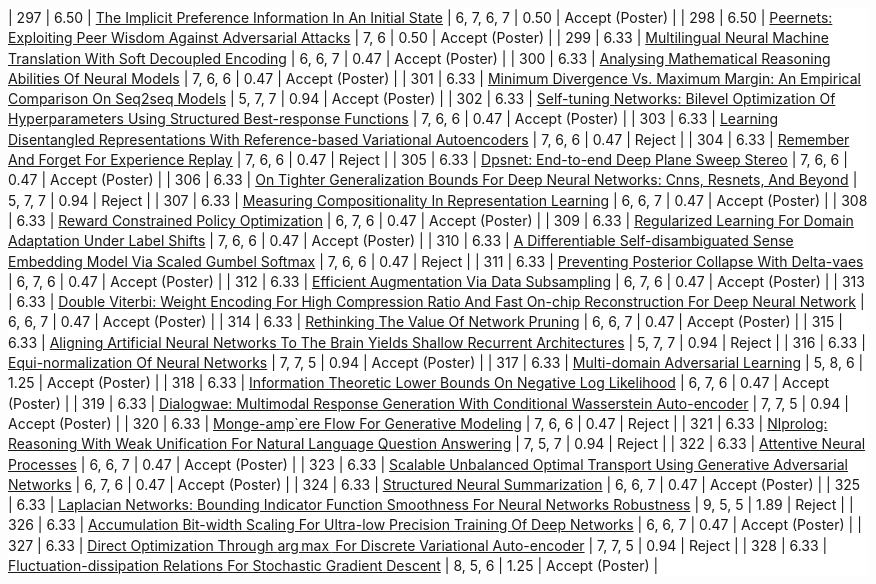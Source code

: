 | 297  | 6.50           | [The Implicit Preference Information In An Initial State](https://openreview.net/forum?id=rkevMnRqYQ) | 6, 7, 6, 7    | 0.50     | Accept (Poster) |
| 298  | 6.50           | [Peernets: Exploiting Peer Wisdom Against Adversarial Attacks](https://openreview.net/forum?id=Sk4jFoA9K7) | 7, 6          | 0.50     | Accept (Poster) |
| 299  | 6.33           | [Multilingual Neural Machine Translation With Soft Decoupled Encoding](https://openreview.net/forum?id=Skeke3C5Fm) | 6, 6, 7       | 0.47     | Accept (Poster) |
| 300  | 6.33           | [Analysing Mathematical Reasoning Abilities Of Neural Models](https://openreview.net/forum?id=H1gR5iR5FX) | 7, 6, 6       | 0.47     | Accept (Poster) |
| 301  | 6.33           | [Minimum Divergence Vs. Maximum Margin: An Empirical Comparison On Seq2seq Models](https://openreview.net/forum?id=H1xD9sR5Fm) | 5, 7, 7       | 0.94     | Accept (Poster) |
| 302  | 6.33           | [Self-tuning Networks: Bilevel Optimization Of Hyperparameters Using Structured Best-response Functions](https://openreview.net/forum?id=r1eEG20qKQ) | 7, 6, 6       | 0.47     | Accept (Poster) |
| 303  | 6.33           | [Learning Disentangled Representations With Reference-based Variational Autoencoders](https://openreview.net/forum?id=rkxraoRcF7) | 7, 6, 6       | 0.47     | Reject          |
| 304  | 6.33           | [Remember And Forget For Experience Replay](https://openreview.net/forum?id=Bye9LiR9YX) | 7, 6, 6       | 0.47     | Reject          |
| 305  | 6.33           | [Dpsnet: End-to-end Deep Plane Sweep Stereo](https://openreview.net/forum?id=ryeYHi0ctQ) | 7, 6, 6       | 0.47     | Accept (Poster) |
| 306  | 6.33           | [On Tighter Generalization Bounds For Deep Neural Networks: Cnns, Resnets, And Beyond](https://openreview.net/forum?id=SJzwvoCqF7) | 5, 7, 7       | 0.94     | Reject          |
| 307  | 6.33           | [Measuring Compositionality In Representation Learning](https://openreview.net/forum?id=HJz05o0qK7) | 6, 6, 7       | 0.47     | Accept (Poster) |
| 308  | 6.33           | [Reward Constrained Policy Optimization](https://openreview.net/forum?id=SkfrvsA9FX) | 6, 7, 6       | 0.47     | Accept (Poster) |
| 309  | 6.33           | [Regularized Learning For Domain Adaptation Under Label Shifts](https://openreview.net/forum?id=rJl0r3R9KX) | 7, 6, 6       | 0.47     | Accept (Poster) |
| 310  | 6.33           | [A Differentiable Self-disambiguated Sense Embedding Model Via Scaled Gumbel Softmax](https://openreview.net/forum?id=Hyls7h05FQ) | 7, 6, 6       | 0.47     | Reject          |
| 311  | 6.33           | [Preventing Posterior Collapse With Delta-vaes](https://openreview.net/forum?id=BJe0Gn0cY7) | 6, 7, 6       | 0.47     | Accept (Poster) |
| 312  | 6.33           | [Efficient Augmentation Via Data Subsampling](https://openreview.net/forum?id=Byxpfh0cFm) | 6, 7, 6       | 0.47     | Accept (Poster) |
| 313  | 6.33           | [Double Viterbi: Weight Encoding For High Compression Ratio And Fast On-chip Reconstruction For Deep Neural Network](https://openreview.net/forum?id=HkfYOoCcYX) | 6, 6, 7       | 0.47     | Accept (Poster) |
| 314  | 6.33           | [Rethinking The Value Of Network Pruning](https://openreview.net/forum?id=rJlnB3C5Ym) | 6, 6, 7       | 0.47     | Accept (Poster) |
| 315  | 6.33           | [Aligning Artificial Neural Networks To The Brain Yields Shallow Recurrent Architectures](https://openreview.net/forum?id=BJeY6sR9KX) | 5, 7, 7       | 0.94     | Reject          |
| 316  | 6.33           | [Equi-normalization Of Neural Networks](https://openreview.net/forum?id=r1gEqiC9FX) | 7, 7, 5       | 0.94     | Accept (Poster) |
| 317  | 6.33           | [Multi-domain Adversarial Learning](https://openreview.net/forum?id=Sklv5iRqYX) | 5, 8, 6       | 1.25     | Accept (Poster) |
| 318  | 6.33           | [Information Theoretic Lower Bounds On Negative Log Likelihood](https://openreview.net/forum?id=rkemqsC9Fm) | 6, 7, 6       | 0.47     | Accept (Poster) |
| 319  | 6.33           | [Dialogwae: Multimodal Response Generation With Conditional Wasserstein Auto-encoder](https://openreview.net/forum?id=BkgBvsC9FQ) | 7, 7, 5       | 0.94     | Accept (Poster) |
| 320  | 6.33           | [Monge-amp\`ere Flow For Generative Modeling](https://openreview.net/forum?id=rkeUrjCcYQ) | 7, 6, 6       | 0.47     | Reject          |
| 321  | 6.33           | [Nlprolog: Reasoning With Weak Unification For Natural Language Question Answering](https://openreview.net/forum?id=ByfXe2C5tm) | 7, 5, 7       | 0.94     | Reject          |
| 322  | 6.33           | [Attentive Neural Processes](https://openreview.net/forum?id=SkE6PjC9KX) | 6, 6, 7       | 0.47     | Accept (Poster) |
| 323  | 6.33           | [Scalable Unbalanced Optimal Transport Using Generative Adversarial Networks](https://openreview.net/forum?id=HyexAiA5Fm) | 6, 7, 6       | 0.47     | Accept (Poster) |
| 324  | 6.33           | [Structured Neural Summarization](https://openreview.net/forum?id=H1ersoRqtm) | 6, 6, 7       | 0.47     | Accept (Poster) |
| 325  | 6.33           | [Laplacian Networks: Bounding Indicator Function Smoothness For Neural Networks Robustness](https://openreview.net/forum?id=H1e8wsCqYX) | 9, 5, 5       | 1.89     | Reject          |
| 326  | 6.33           | [Accumulation Bit-width Scaling For Ultra-low Precision Training Of Deep Networks](https://openreview.net/forum?id=BklMjsRqY7) | 6, 6, 7       | 0.47     | Accept (Poster) |
| 327  | 6.33           | [Direct Optimization Through $\arg \max$ For Discrete Variational Auto-encoder](https://openreview.net/forum?id=S1ey2sRcYQ) | 7, 7, 5       | 0.94     | Reject          |
| 328  | 6.33           | [Fluctuation-dissipation Relations For Stochastic Gradient Descent](https://openreview.net/forum?id=SkNksoRctQ) | 8, 5, 6       | 1.25     | Accept (Poster) |